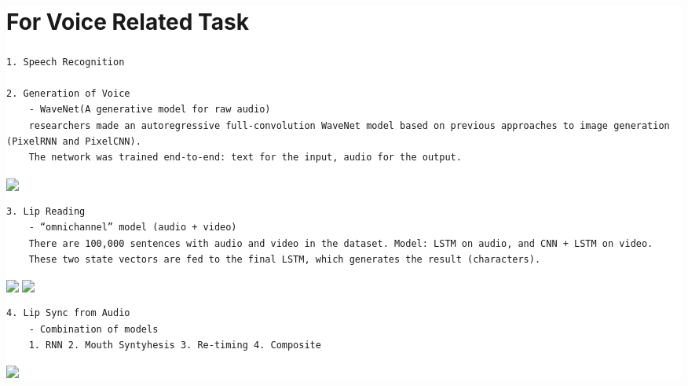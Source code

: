 # For Voice Related Task
    1. Speech Recognition

    2. Generation of Voice
        - WaveNet(A generative model for raw audio)
        researchers made an autoregressive full-convolution WaveNet model based on previous approaches to image generation (PixelRNN and PixelCNN). 
        The network was trained end-to-end: text for the input, audio for the output. 

<img src="img/wavenet.gif" width="80%" align="center">

    3. Lip Reading
        - “omnichannel” model (audio + video)
        There are 100,000 sentences with audio and video in the dataset. Model: LSTM on audio, and CNN + LSTM on video. 
        These two state vectors are fed to the final LSTM, which generates the result (characters).
<img src="img/lipreading.jpeg" width="80%" align="center">    
<img src="img/lipreading_example.gif" width="80%" align="center">    


    4. Lip Sync from Audio
        - Combination of models
        1. RNN 2. Mouth Syntyhesis 3. Re-timing 4. Composite 

<img src="img/lipsync.png" width="80%" align="center">    
